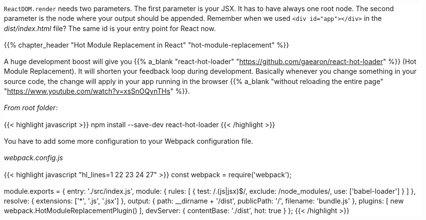 `ReactDOM.render` needs two parameters. The first parameter is your JSX. It has to have always one root node. The second parameter is the node where your output should be appended. Remember when we used `<div id="app"></div>` in the *dist/index.html* file? The same id is your entry point for React now.

{{% chapter_header "Hot Module Replacement in React" "hot-module-replacement" %}}

A huge development boost will give you {{% a_blank "react-hot-loader" "https://github.com/gaearon/react-hot-loader" %}} (Hot Module Replacement). It will shorten your feedback loop during development. Basically whenever you change something in your source code, the change will apply in your app running in the browser {{% a_blank "without reloading the entire page" "https://www.youtube.com/watch?v=xsSnOQynTHs" %}}.

*From root folder:*

{{< highlight javascript >}}
npm install --save-dev react-hot-loader
{{< /highlight >}}

You have to add some more configuration to your Webpack configuration file.

*webpack.config.js*

{{< highlight javascript "hl_lines=1 22 23 24 27" >}}
const webpack = require('webpack');

module.exports = {
  entry: './src/index.js',
  module: {
    rules: [
      {
        test: /\.(js|jsx)$/,
        exclude: /node_modules/,
        use: ['babel-loader']
      }
    ]
  },
  resolve: {
    extensions: ['*', '.js', '.jsx']
  },
  output: {
    path: __dirname + '/dist',
    publicPath: '/',
    filename: 'bundle.js'
  },
  plugins: [
    new webpack.HotModuleReplacementPlugin()
  ],
  devServer: {
    contentBase: './dist',
    hot: true
  }
};
{{< /highlight >}}
